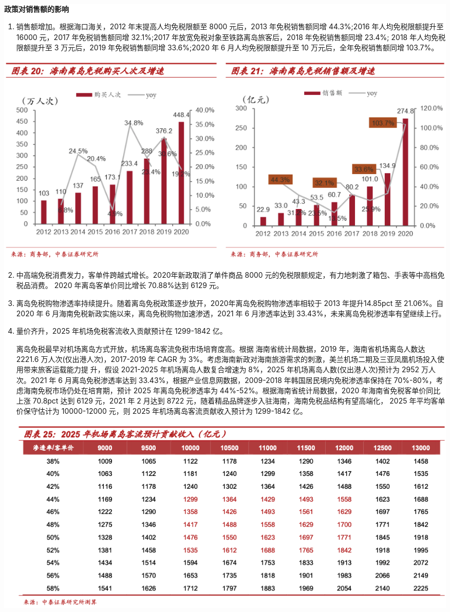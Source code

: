 
**政策对销售额的影响**

1. 销售额增加。根据海口海关，2012 年末提高人均免税限额至 8000 元后，2013 年免税销售额同增 44.3%;2016 年人均免税限额提升至 16000 元，2017 年免税销售额同增 32.1%;2017 年放宽免税对象至铁路离岛旅客后，2018 年免税销售额同增 23.4%; 2018 年人均免税限额提升至 3 万元后，2019 年免税销售额同增 33.6%;2020 年 6 月人均免税限额提升至 10 万元后，全年免税销售额同增 103.7%。

![image-20220118112926158](/img//image-20220118112926158.png)

2. 中高端免税消费发力，客单件跨越式增长。2020年新政取消了单件商品 8000 元的免税限额规定，有力地刺激了箱包、手表等中高档免税品消费。 2020 年离岛客单价同比增长 70.88%达到 6129 元。

3. 离岛免税购物渗透率持续提升。随着离岛免税政策逐步放开，2020年离岛免税购物渗透率相较于 2013 年提升14.85pct 至 21.06%。自 2020 年 6 月海南免税新政实施以来，离岛免税购物加速渗透，2021 年 6 月渗透率达到 33.43%，未来离岛免税渗透率有望继续上行。

4. 量价齐升，2025 年机场免税客流收入贡献预计在 1299-1842 亿。

   离岛免税最早对机场离岛方式开放，机场离岛客流免税市场培育度高。根据 海南省统计局数据，2019 年，海南省机场离岛人数达 2221.6 万人次(仅出港人次)，2017-2019 年 CAGR 为 3%。考虑海南新政对海南旅游需求的刺激，美兰机场二期及三亚凤凰机场投入使用带来旅客运载能力提 升，假设 2021-2025 年机场离岛人数复合增速为 8%，2025 年机场离岛人数(仅出港人次)预计为 2952 万人次。2021 年 6 月离岛免税渗透率达到 33.43%，根据产业信息网数据，2009-2018 年韩国居民境内免税渗透率保持在 70%-80%，考虑海南免税市场仍处在培育期，预计 2025 年离岛免税渗透率为 44%-52%。根据海南省统计局数据，2020 年海南省免税客单价同比上涨 70.8pct 达到 6129 元，2021 年 2 月达到 8722 元，随着精品品牌逐步入驻海南，海南免税品结构有望高端化， 2025 年平均客单价保守估计为 10000-12000 元，则 2025 年机场离岛客流贡献收入预计为 1299-1842 亿。

   ![image-20220118113530064](/img//image-20220118113530064.png)
